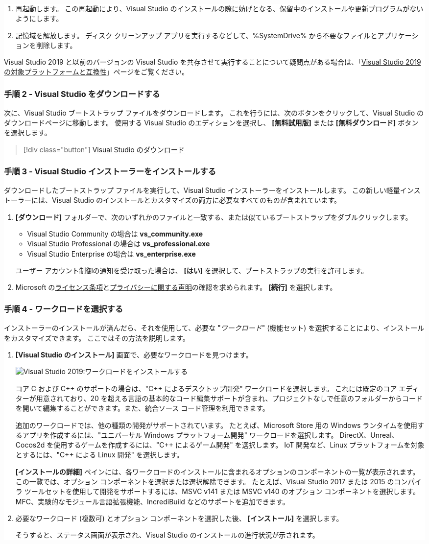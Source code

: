 1. 再起動します。 この再起動により、Visual Studio のインストールの際に妨げとなる、保留中のインストールや更新プログラムがないようにします。

1. 記憶域を解放します。 ディスク クリーンアップ アプリを実行するなどして、%SystemDrive% から不要なファイルとアプリケーションを削除します。

Visual Studio 2019 と以前のバージョンの Visual Studio を共存させて実行することについて疑問点がある場合は、「[Visual Studio 2019 の対象プラットフォームと互換性](/visualstudio/releases/2019/compatibility/)」ページをご覧ください。

### <a name="step-2---download-visual-studio"></a>手順 2 - Visual Studio をダウンロードする

次に、Visual Studio ブートストラップ ファイルをダウンロードします。 これを行うには、次のボタンをクリックして、Visual Studio のダウンロードページに移動します。 使用する Visual Studio のエディションを選択し、 **[無料試用版]** または **[無料ダウンロード]** ボタンを選択します。

 > [!div class="button"]
 > [Visual Studio のダウンロード](https://visualstudio.microsoft.com/downloads/?utm_medium=microsoft&utm_source=docs.microsoft.com&utm_campaign=button+cta&utm_content=download+vs2019+rc)

### <a name="step-3---install-the-visual-studio-installer"></a>手順 3 - Visual Studio インストーラーをインストールする

ダウンロードしたブートストラップ ファイルを実行して、Visual Studio インストーラーをインストールします。 この新しい軽量インストーラーには、Visual Studio のインストールとカスタマイズの両方に必要なすべてのものが含まれています。

1. **[ダウンロード]** フォルダーで、次のいずれかのファイルと一致する、または似ているブートストラップをダブルクリックします。

   - Visual Studio Community の場合は **vs_community.exe**
   - Visual Studio Professional の場合は **vs_professional.exe**
   - Visual Studio Enterprise の場合は **vs_enterprise.exe**

   ユーザー アカウント制御の通知を受け取った場合は、 **[はい]** を選択して、ブートストラップの実行を許可します。

1. Microsoft の[ライセンス条項](https://visualstudio.microsoft.com/license-terms/)と[プライバシーに関する声明](https://privacy.microsoft.com/privacystatement)の確認を求められます。 **[続行]** を選択します。

### <a name="step-4---choose-workloads"></a>手順 4 - ワークロードを選択する

インストーラーのインストールが済んだら、それを使用して、必要な "*ワークロード*" (機能セット) を選択することにより、インストールをカスタマイズできます。 ここではその方法を説明します。

1. **[Visual Studio のインストール]** 画面で、必要なワークロードを見つけます。

   ![Visual Studio 2019:ワークロードをインストールする](../get-started/media/vs-installer-workloads.png)

   コア C および C++ のサポートの場合は、"C++ によるデスクトップ開発" ワークロードを選択します。 これには既定のコア エディターが用意されており、20 を超える言語の基本的なコード編集サポートが含まれ、プロジェクトなしで任意のフォルダーからコードを開いて編集することができます。また、統合ソース コード管理を利用できます。

   追加のワークロードでは、他の種類の開発がサポートされています。 たとえば、Microsoft Store 用の Windows ランタイムを使用するアプリを作成するには、"ユニバーサル Windows プラットフォーム開発" ワークロードを選択します。 DirectX、Unreal、Cocos2d を使用するゲームを作成するには、"C++ によるゲーム開発" を選択します。 IoT 開発など、Linux プラットフォームを対象とするには、"C++ による Linux 開発" を選択します。

   **[インストールの詳細]** ペインには、各ワークロードのインストールに含まれるオプションのコンポーネントの一覧が表示されます。 この一覧では、オプション コンポーネントを選択または選択解除できます。 たとえば、Visual Studio 2017 または 2015 のコンパイラ ツールセットを使用して開発をサポートするには、MSVC v141 または MSVC v140 のオプション コンポーネントを選択します。 MFC、実験的なモジュール言語拡張機能、IncrediBuild などのサポートを追加できます。

1. 必要なワークロード (複数可) とオプション コンポーネントを選択した後、 **[インストール]** を選択します。

   そうすると、ステータス画面が表示され、Visual Studio のインストールの進行状況が示されます。
